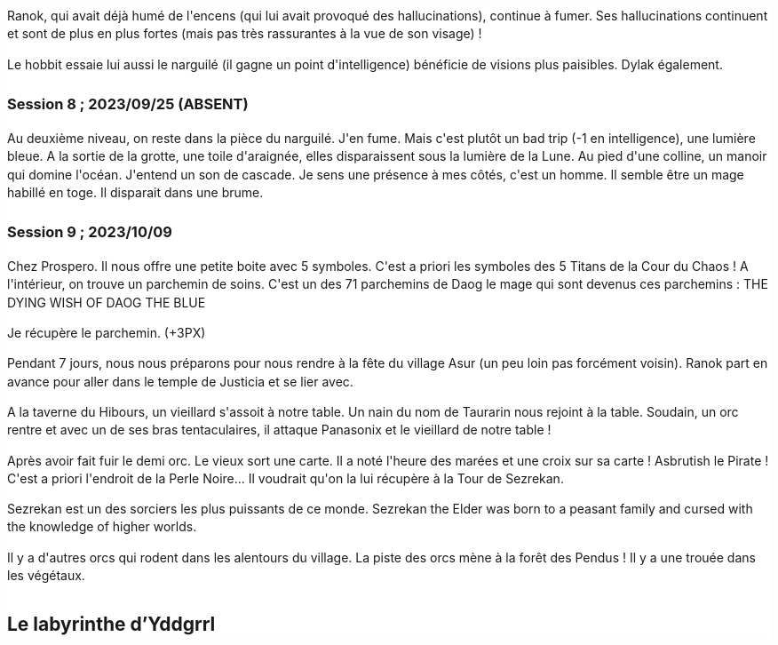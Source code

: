 Ranok, qui avait déjà humé de l'encens (qui lui avait provoqué des hallucinations), continue à fumer.
Ses hallucinations continuent et sont de plus en plus fortes (mais pas très rassurantes à la vue de son visage) !

Le hobbit essaie lui aussi le narguilé (il gagne un point d'intelligence) bénéficie de visions plus paisibles.
Dylak également.



### Session 8 ; 2023/09/25 (ABSENT)

Au deuxième niveau, on reste dans la pièce du narguilé. J'en fume.
Mais c'est plutôt un bad trip (-1 en intelligence), une lumière bleue.
A la sortie de la grotte, une toile d'araignée, elles disparaissent sous la lumière de la Lune.
Au pied d'une colline, un manoir qui domine l'océan. J'entend un son de cascade.
Je sens une présence à mes côtés, c'est un homme.
Il semble être un mage habillé en toge.
Il disparait dans une brume.



### Session 9 ; 2023/10/09

Chez Prospero. Il nous offre une petite boite avec 5 symboles.
C'est a priori les symboles des 5 Titans de la Cour du Chaos !
A l'intérieur, on trouve un parchemin de soins.
C'est un des 71 parchemins de Daog le mage qui sont devenus ces parchemins : THE DYING WISH OF DAOG THE BLUE

Je récupère le parchemin. (+3PX)

Pendant 7 jours, nous nous préparons pour nous rendre à la fête du village Asur (un peu loin pas forcément voisin).
Ranok part en avance pour aller dans le temple de Justicia et se lier avec.

A la taverne du Hibours, un vieillard s'assoit à notre table.
Un nain du nom de Taurarin nous rejoint à la table.
Soudain, un orc rentre et avec un de ses bras tentaculaires, il attaque Panasonix et le vieillard de notre table !

Après avoir fait fuir le demi orc.
Le vieux sort une carte.
Il a noté l'heure des marées et une croix sur sa carte !
Asbrutish le Pirate !
C'est a priori l'endroit de la Perle Noire...
Il voudrait qu'on la lui récupère à la Tour de Sezrekan.

Sezrekan est un des sorciers les plus puissants de ce monde. Sezrekan the Elder was born to a peasant family and cursed with the knowledge of higher worlds.

Il y a d'autres orcs qui rodent dans les alentours du village.
La piste des orcs mène à la forêt des Pendus !
Il y a une trouée dans les végétaux.

## Le labyrinthe d’Yddgrrl

